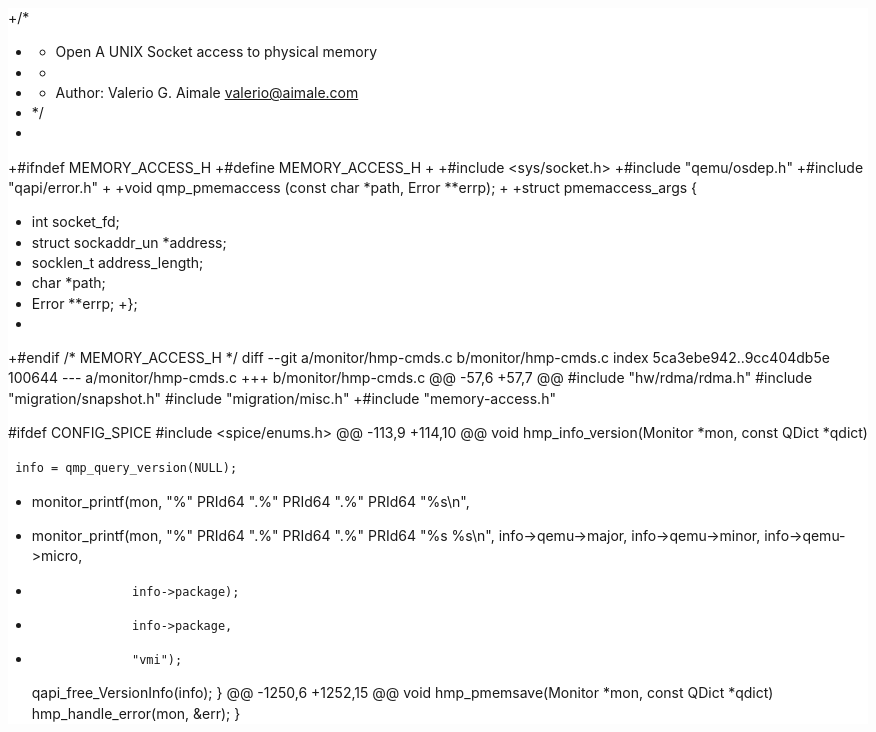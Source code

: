 +/*
+ * Open A UNIX Socket access to physical memory
+ *
+ * Author: Valerio G. Aimale <valerio@aimale.com>
+ */
+
+#ifndef MEMORY_ACCESS_H
+#define MEMORY_ACCESS_H
+
+#include <sys/socket.h>
+#include "qemu/osdep.h"
+#include "qapi/error.h"
+
+void qmp_pmemaccess (const char *path, Error **errp);
+
+struct pmemaccess_args {
+    int socket_fd;
+    struct sockaddr_un *address;
+    socklen_t address_length;
+    char *path;
+    Error **errp;
+};
+
+#endif /* MEMORY_ACCESS_H */
diff --git a/monitor/hmp-cmds.c b/monitor/hmp-cmds.c
index 5ca3ebe942..9cc404db5e 100644
--- a/monitor/hmp-cmds.c
+++ b/monitor/hmp-cmds.c
@@ -57,6 +57,7 @@
 #include "hw/rdma/rdma.h"
 #include "migration/snapshot.h"
 #include "migration/misc.h"
+#include "memory-access.h"
 
 #ifdef CONFIG_SPICE
 #include <spice/enums.h>
@@ -113,9 +114,10 @@ void hmp_info_version(Monitor *mon, const QDict *qdict)
 
     info = qmp_query_version(NULL);
 
-    monitor_printf(mon, "%" PRId64 ".%" PRId64 ".%" PRId64 "%s\n",
+    monitor_printf(mon, "%" PRId64 ".%" PRId64 ".%" PRId64 "%s %s\n",
                    info->qemu->major, info->qemu->minor, info->qemu->micro,
-                   info->package);
+                   info->package,
+                   "vmi");
 
     qapi_free_VersionInfo(info);
 }
@@ -1250,6 +1252,15 @@ void hmp_pmemsave(Monitor *mon, const QDict *qdict)
     hmp_handle_error(mon, &err);
 }
 